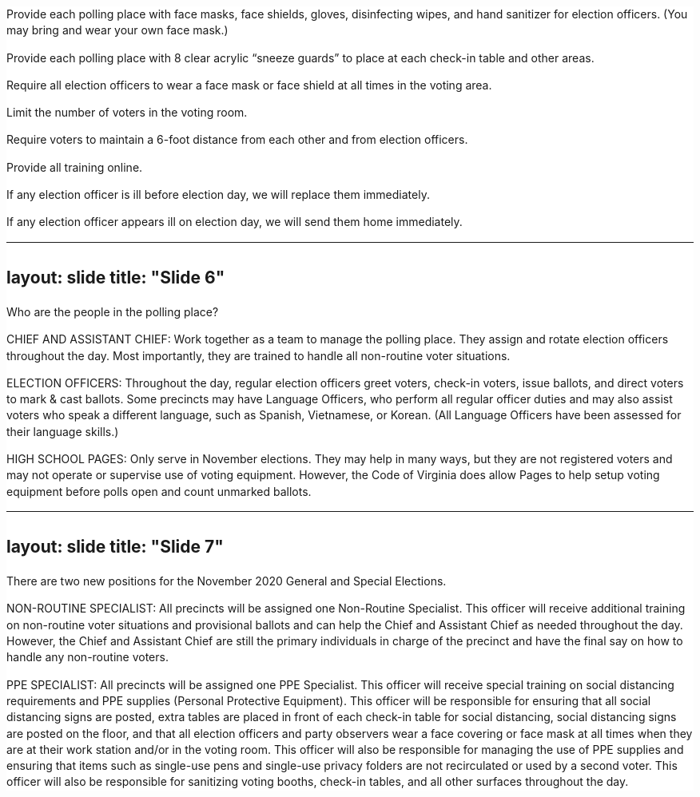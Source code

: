 Provide each polling place with face masks, face shields, gloves, disinfecting wipes, and hand sanitizer for election officers. (You may bring and wear your own face mask.)

Provide each polling place with 8 clear acrylic “sneeze guards” to place at each check-in table and other areas.

Require all election officers to wear a face mask or face shield at all times in the voting area.

Limit the number of voters in the voting room.

Require voters to maintain a 6-foot distance from each other and from election officers.

Provide all training online.

If any election officer is ill before election day, we will replace them immediately.

If any election officer appears ill on election day, we will send them home immediately.


---
layout: slide
title: "Slide 6"
---

Who are the people in the polling place?

CHIEF AND ASSISTANT CHIEF: Work together as a team to manage the polling place. They assign and rotate election officers throughout the day. Most importantly, they are trained to handle all non-routine voter situations.

ELECTION OFFICERS: Throughout the day, regular election officers greet voters, check-in voters, issue ballots, and direct voters to mark & cast ballots. Some precincts may have Language Officers, who perform all regular officer duties and may also assist voters who speak a different language, such as Spanish, Vietnamese, or Korean. (All Language Officers have been assessed for their language skills.)

HIGH SCHOOL PAGES: Only serve in November elections. They may help in many ways, but they are not registered voters and may not operate or supervise use of voting equipment. However, the Code of Virginia does allow Pages to help setup voting equipment before polls open and count unmarked ballots.


---
layout: slide
title: "Slide 7"
---

There are two new positions for the November 2020 General and Special Elections.

NON-ROUTINE SPECIALIST: All precincts will be assigned one Non-Routine Specialist. This officer will receive additional training on non-routine voter situations and provisional ballots and can help the Chief and Assistant Chief as needed throughout the day. However, the Chief and Assistant Chief are still the primary individuals in charge of the precinct and have the final say on how to handle any non-routine voters.

PPE SPECIALIST: All precincts will be assigned one PPE Specialist. This officer will receive special training on social distancing requirements and PPE supplies (Personal Protective Equipment). This officer will be responsible for ensuring that all social distancing signs are posted, extra tables are placed in front of each check-in table for social distancing, social distancing signs are posted on the floor, and that all election officers and party observers wear a face covering or face mask at all times when they are at their work station and/or in the voting room. This officer will also be responsible for managing the use of PPE supplies and ensuring that items such as single-use pens and single-use privacy folders are not recirculated or used by a second voter. This officer will also be responsible for sanitizing voting booths, check-in tables, and all other surfaces throughout the day.
